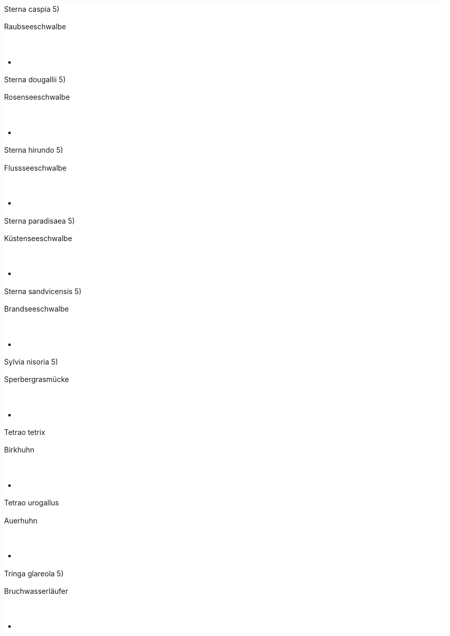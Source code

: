 Sterna caspia 5)

Raubseeschwalbe

 

+

Sterna dougallii 5)

Rosenseeschwalbe

 

+

Sterna hirundo 5)

Flussseeschwalbe

 

+

Sterna paradisaea 5)

Küstenseeschwalbe

 

+

Sterna sandvicensis 5)

Brandseeschwalbe

 

+

Sylvia nisoria 5)

Sperbergrasmücke

 

+

Tetrao tetrix

Birkhuhn

 

+

Tetrao urogallus

Auerhuhn

 

+

Tringa glareola 5)

Bruchwasserläufer

 

+
